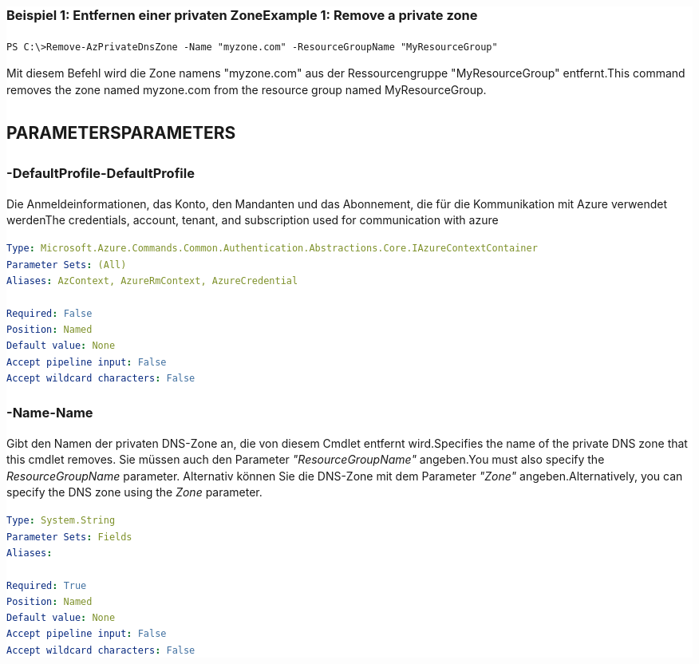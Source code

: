 ### <span data-ttu-id="f5695-117">Beispiel 1: Entfernen einer privaten Zone</span><span class="sxs-lookup"><span data-stu-id="f5695-117">Example 1: Remove a private zone</span></span>
```
PS C:\>Remove-AzPrivateDnsZone -Name "myzone.com" -ResourceGroupName "MyResourceGroup"
```

<span data-ttu-id="f5695-118">Mit diesem Befehl wird die Zone namens "myzone.com" aus der Ressourcengruppe "MyResourceGroup" entfernt.</span><span class="sxs-lookup"><span data-stu-id="f5695-118">This command removes the zone named myzone.com from the resource group named MyResourceGroup.</span></span>

## <span data-ttu-id="f5695-119">PARAMETERS</span><span class="sxs-lookup"><span data-stu-id="f5695-119">PARAMETERS</span></span>

### <span data-ttu-id="f5695-120">-DefaultProfile</span><span class="sxs-lookup"><span data-stu-id="f5695-120">-DefaultProfile</span></span>
<span data-ttu-id="f5695-121">Die Anmeldeinformationen, das Konto, den Mandanten und das Abonnement, die für die Kommunikation mit Azure verwendet werden</span><span class="sxs-lookup"><span data-stu-id="f5695-121">The credentials, account, tenant, and subscription used for communication with azure</span></span>

```yaml
Type: Microsoft.Azure.Commands.Common.Authentication.Abstractions.Core.IAzureContextContainer
Parameter Sets: (All)
Aliases: AzContext, AzureRmContext, AzureCredential

Required: False
Position: Named
Default value: None
Accept pipeline input: False
Accept wildcard characters: False
```

### <span data-ttu-id="f5695-122">-Name</span><span class="sxs-lookup"><span data-stu-id="f5695-122">-Name</span></span>
<span data-ttu-id="f5695-123">Gibt den Namen der privaten DNS-Zone an, die von diesem Cmdlet entfernt wird.</span><span class="sxs-lookup"><span data-stu-id="f5695-123">Specifies the name of the private DNS zone that this cmdlet removes.</span></span>
<span data-ttu-id="f5695-124">Sie müssen auch den Parameter *"ResourceGroupName"* angeben.</span><span class="sxs-lookup"><span data-stu-id="f5695-124">You must also specify the *ResourceGroupName* parameter.</span></span>
<span data-ttu-id="f5695-125">Alternativ können Sie die DNS-Zone mit dem Parameter *"Zone"* angeben.</span><span class="sxs-lookup"><span data-stu-id="f5695-125">Alternatively, you can specify the DNS zone using the *Zone* parameter.</span></span>

```yaml
Type: System.String
Parameter Sets: Fields
Aliases:

Required: True
Position: Named
Default value: None
Accept pipeline input: False
Accept wildcard characters: False
```
